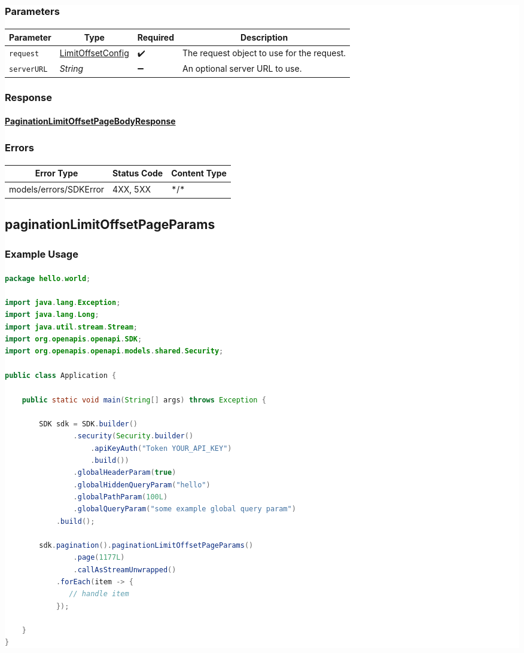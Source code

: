 ### Parameters

| Parameter                                                     | Type                                                          | Required                                                      | Description                                                   |
| ------------------------------------------------------------- | ------------------------------------------------------------- | ------------------------------------------------------------- | ------------------------------------------------------------- |
| `request`                                                     | [LimitOffsetConfig](../../models/shared/LimitOffsetConfig.md) | :heavy_check_mark:                                            | The request object to use for the request.                    |
| `serverURL`                                                   | *String*                                                      | :heavy_minus_sign:                                            | An optional server URL to use.                                |

### Response

**[PaginationLimitOffsetPageBodyResponse](../../models/operations/PaginationLimitOffsetPageBodyResponse.md)**

### Errors

| Error Type             | Status Code            | Content Type           |
| ---------------------- | ---------------------- | ---------------------- |
| models/errors/SDKError | 4XX, 5XX               | \*/\*                  |

## paginationLimitOffsetPageParams

### Example Usage

```java
package hello.world;

import java.lang.Exception;
import java.lang.Long;
import java.util.stream.Stream;
import org.openapis.openapi.SDK;
import org.openapis.openapi.models.shared.Security;

public class Application {

    public static void main(String[] args) throws Exception {

        SDK sdk = SDK.builder()
                .security(Security.builder()
                    .apiKeyAuth("Token YOUR_API_KEY")
                    .build())
                .globalHeaderParam(true)
                .globalHiddenQueryParam("hello")
                .globalPathParam(100L)
                .globalQueryParam("some example global query param")
            .build();

        sdk.pagination().paginationLimitOffsetPageParams()
                .page(1177L)
                .callAsStreamUnwrapped()
            .forEach(item -> {
               // handle item
            });

    }
}
```
